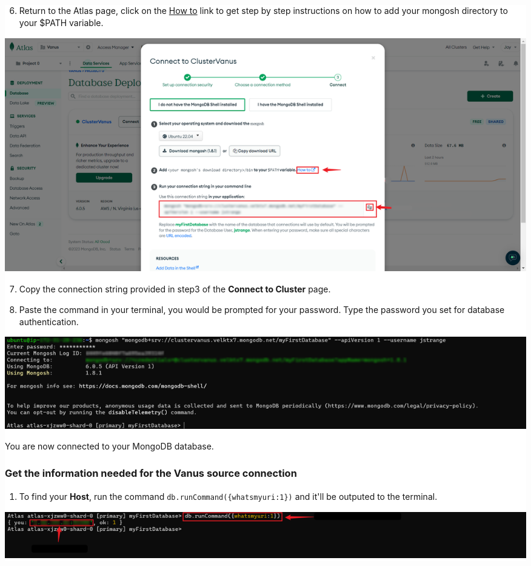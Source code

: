 6. Return to the Atlas page, click on the [How to](https://www.mongodb.com/docs/mongodb-shell/install/) link to get step by step instructions on how to add your mongosh directory to your $PATH variable.  

![](images/connect%20with%20mongo%20shell.png)   

7. Copy the connection string provided in step3 of the **Connect to Cluster** page.  

8. Paste the command in your terminal, you would be prompted for your password. Type the password you set for database authentication.  

![](images/successful%20mongosh%20connection.png)   

You are now connected to your MongoDB database.  


### Get the information needed for the Vanus source connection

1. To find your **Host**, run the command `db.runCommand({whatsmyuri:1})` and it'll be outputed to the terminal.  

![](images/mongodb%20host.png)   
